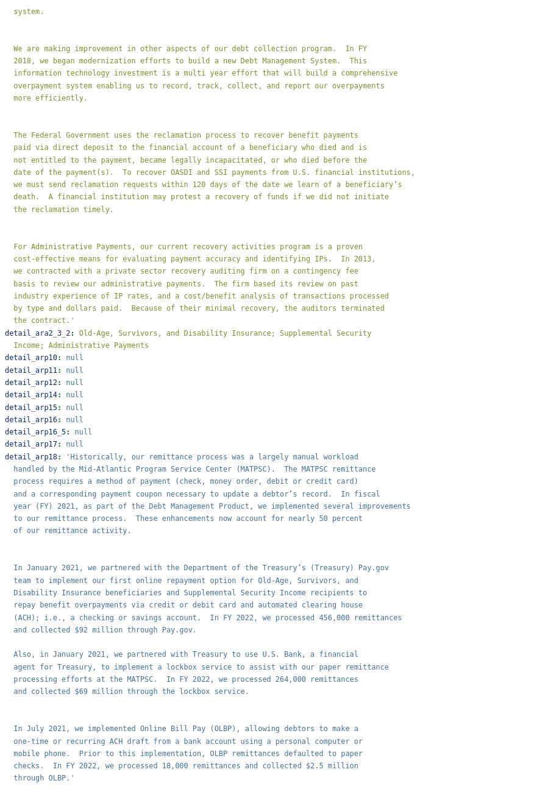 ```yaml
  system.


  We are making improvement in other aspects of our debt collection program.  In FY
  2018, we began modernization efforts to build a new Debt Management System.  This
  information technology investment is a multi year effort that will build a comprehensive
  overpayment system enabling us to record, track, collect, and report our overpayments
  more efficiently.


  The Federal Government uses the reclamation process to recover benefit payments
  paid via direct deposit to the financial account of a beneficiary who died and is
  not entitled to the payment, became legally incapacitated, or who died before the
  date of the payment(s).  To recover OASDI and SSI payments from U.S. financial institutions,
  we must send reclamation requests within 120 days of the date we learn of a beneficiary’s
  death.  A financial institution may protest a recovery of funds if we did not initiate
  the reclamation timely.


  For Administrative Payments, our current recovery activities program is a proven
  cost-effective means for evaluating payment accuracy and identifying IPs.  In 2013,
  we contracted with a private sector recovery auditing firm on a contingency fee
  basis to review our administrative payments.  The firm based its review on past
  industry experience of IP rates, and a cost/benefit analysis of transactions processed
  by type and dollars paid.  Because of their minimal recovery, the auditors terminated
  the contract.'
detail_ara2_3_2: Old-Age, Survivors, and Disability Insurance; Supplemental Security
  Income; Administrative Payments
detail_arp10: null
detail_arp11: null
detail_arp12: null
detail_arp14: null
detail_arp15: null
detail_arp16: null
detail_arp16_5: null
detail_arp17: null
detail_arp18: 'Historically, our remittance process was a largely manual workload
  handled by the Mid-Atlantic Program Service Center (MATPSC).  The MATPSC remittance
  process requires a method of payment (check, money order, debit or credit card)
  and a corresponding payment coupon necessary to update a debtor’s record.  In fiscal
  year (FY) 2021, as part of the Debt Management Product, we implemented several improvements
  to our remittance process.  These enhancements now account for nearly 50 percent
  of our remittance activity.


  In January 2021, we partnered with the Department of the Treasury’s (Treasury) Pay.gov
  team to implement our first online repayment option for Old-Age, Survivors, and
  Disability Insurance beneficiaries and Supplemental Security Income recipients to
  repay benefit overpayments via credit or debit card and automated clearing house
  (ACH); i.e., a checking or savings account.  In FY 2022, we processed 456,000 remittances
  and collected $92 million through Pay.gov.

  Also, in January 2021, we partnered with Treasury to use U.S. Bank, a financial
  agent for Treasury, to implement a lockbox service to assist with our paper remittance
  processing efforts at the MATPSC.  In FY 2022, we processed 264,000 remittances
  and collected $69 million through the lockbox service.


  In July 2021, we implemented Online Bill Pay (OLBP), allowing debtors to make a
  one-time or recurring ACH draft from a bank account using a personal computer or
  mobile phone.  Prior to this implementation, OLBP remittances defaulted to paper
  checks.  In FY 2022, we processed 18,000 remittances and collected $2.5 million
  through OLBP.'
```